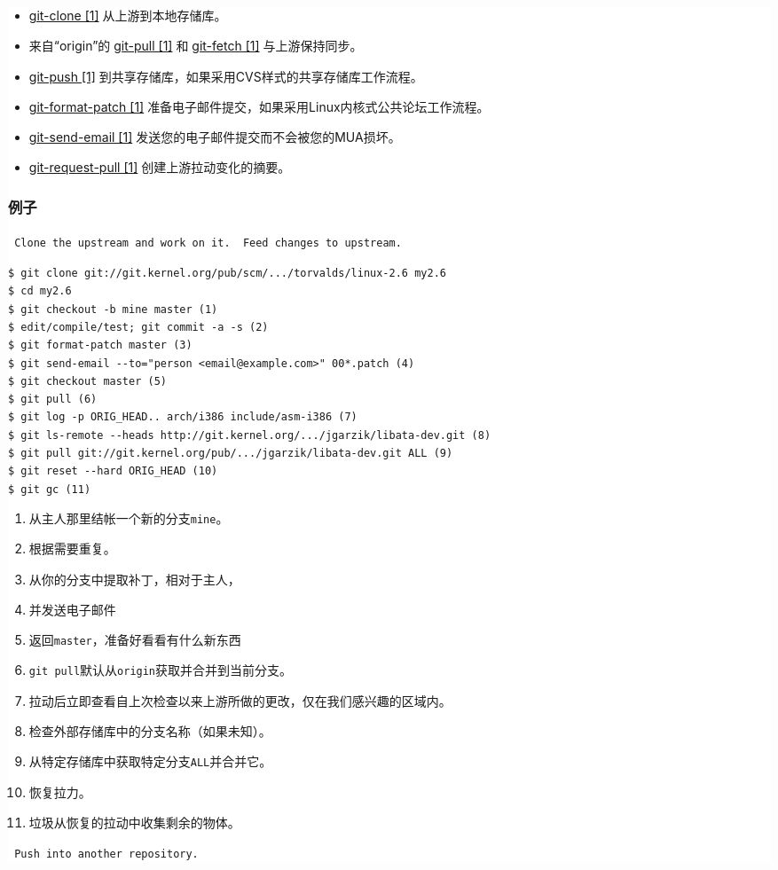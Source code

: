 *   [git-clone [1]](https://git-scm.com/docs/git-clone) 从上游到本地存储库。

*   来自“origin”的 [git-pull [1]](https://git-scm.com/docs/git-pull) 和 [git-fetch [1]](https://git-scm.com/docs/git-fetch) 与上游保持同步。

*   [git-push [1]](https://git-scm.com/docs/git-push) 到共享存储库，如果采用CVS样式的共享存储库工作流程。

*   [git-format-patch [1]](https://git-scm.com/docs/git-format-patch) 准备电子邮件提交，如果采用Linux内核式公共论坛工作流程。

*   [git-send-email [1]](https://git-scm.com/docs/git-send-email) 发送您的电子邮件提交而不会被您的MUA损坏。

*   [git-request-pull [1]](https://git-scm.com/docs/git-request-pull) 创建上游拉动变化的摘要。

### 例子

```
 Clone the upstream and work on it.  Feed changes to upstream. 
```

```
$ git clone git://git.kernel.org/pub/scm/.../torvalds/linux-2.6 my2.6
$ cd my2.6
$ git checkout -b mine master (1)
$ edit/compile/test; git commit -a -s (2)
$ git format-patch master (3)
$ git send-email --to="person <email@example.com>" 00*.patch (4)
$ git checkout master (5)
$ git pull (6)
$ git log -p ORIG_HEAD.. arch/i386 include/asm-i386 (7)
$ git ls-remote --heads http://git.kernel.org/.../jgarzik/libata-dev.git (8)
$ git pull git://git.kernel.org/pub/.../jgarzik/libata-dev.git ALL (9)
$ git reset --hard ORIG_HEAD (10)
$ git gc (11)
```

1.  从主人那里结帐一个新的分支`mine`。

2.  根据需要重复。

3.  从你的分支中提取补丁，相对于主人，

4.  并发送电子邮件

5.  返回`master`，准备好看看有什么新东西

6.  `git pull`默认从`origin`获取并合并到当前分支。

7.  拉动后立即查看自上次检查以来上游所做的更改，仅在我们感兴趣的区域内。

8.  检查外部存储库中的分支名称（如果未知）。

9.  从特定存储库中获取特定分支`ALL`并合并它。

10.  恢复拉力。

11.  垃圾从恢复的拉动中收集剩余的物体。

```
 Push into another repository. 
```
